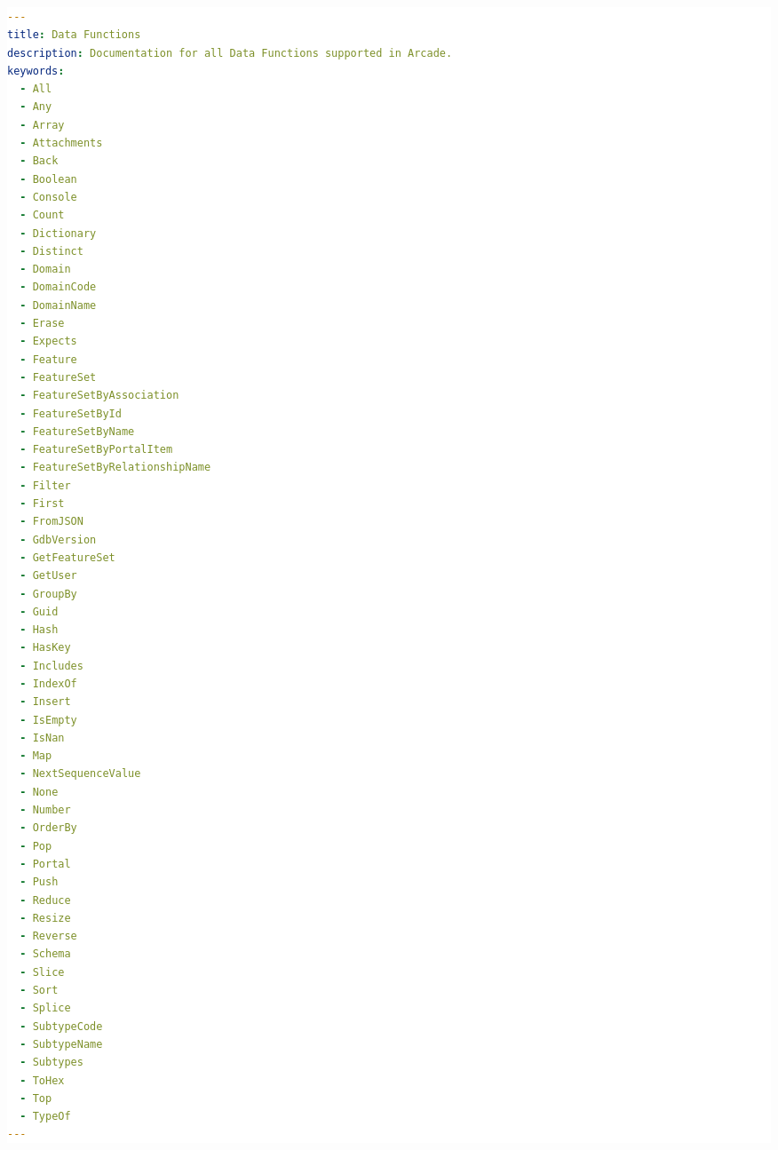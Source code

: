 ```yaml
---
title: Data Functions
description: Documentation for all Data Functions supported in Arcade.
keywords:
  - All
  - Any
  - Array
  - Attachments
  - Back
  - Boolean
  - Console
  - Count
  - Dictionary
  - Distinct
  - Domain
  - DomainCode
  - DomainName
  - Erase
  - Expects
  - Feature
  - FeatureSet
  - FeatureSetByAssociation
  - FeatureSetById
  - FeatureSetByName
  - FeatureSetByPortalItem
  - FeatureSetByRelationshipName
  - Filter
  - First
  - FromJSON
  - GdbVersion
  - GetFeatureSet
  - GetUser
  - GroupBy
  - Guid
  - Hash
  - HasKey
  - Includes
  - IndexOf
  - Insert
  - IsEmpty
  - IsNan
  - Map
  - NextSequenceValue
  - None
  - Number
  - OrderBy
  - Pop
  - Portal
  - Push
  - Reduce
  - Resize
  - Reverse
  - Schema
  - Slice
  - Sort
  - Splice
  - SubtypeCode
  - SubtypeName
  - Subtypes
  - ToHex
  - Top
  - TypeOf
---
```